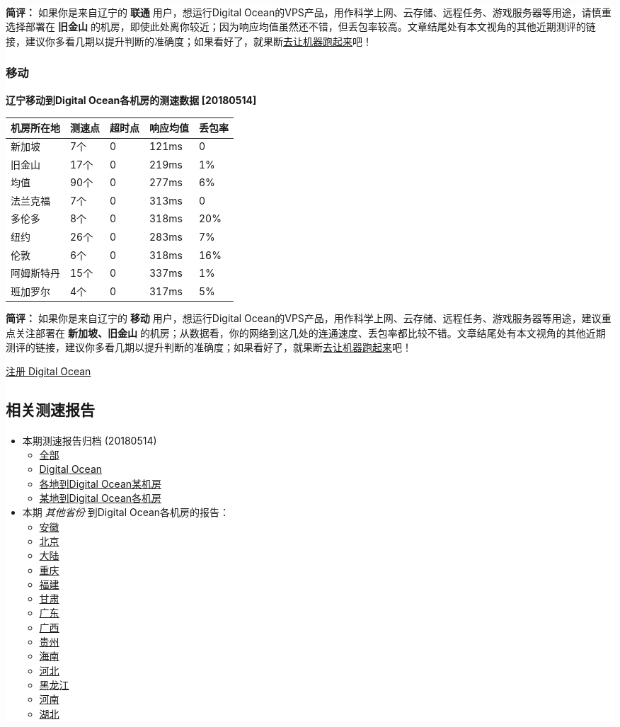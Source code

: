**简评：** 如果你是来自辽宁的 **联通** 用户，想运行Digital Ocean的VPS产品，用作科学上网、云存储、远程任务、游戏服务器等用途，请慎重选择部署在 **旧金山** 的机房，即使此处离你较近；因为响应均值虽然还不错，但丢包率较高。文章结尾处有本文视角的其他近期测评的链接，建议你多看几期以提升判断的准确度；如果看好了，就果断[去让机器跑起来](https://vps123.top/go/do/_2)吧！

### 移动

**辽宁移动到Digital Ocean各机房的测速数据 [20180514]**

机房所在地 | 测速点 | 超时点 | 响应均值 | 丢包率  
---|---|---|---|---  
新加坡 | 7个 | 0 | 121ms | 0  
旧金山 | 17个 | 0 | 219ms | 1%  
均值 | 90个 | 0 | 277ms | 6%  
法兰克福 | 7个 | 0 | 313ms | 0  
多伦多 | 8个 | 0 | 318ms | 20%  
纽约 | 26个 | 0 | 283ms | 7%  
伦敦 | 6个 | 0 | 318ms | 16%  
阿姆斯特丹 | 15个 | 0 | 337ms | 1%  
班加罗尔 | 4个 | 0 | 317ms | 5%  
  
**简评：** 如果你是来自辽宁的 **移动** 用户，想运行Digital Ocean的VPS产品，用作科学上网、云存储、远程任务、游戏服务器等用途，建议重点关注部署在 **新加坡、旧金山** 的机房；从数据看，你的网络到这几处的连通速度、丢包率都比较不错。文章结尾处有本文视角的其他近期测评的链接，建议你多看几期以提升判断的准确度；如果看好了，就果断[去让机器跑起来](https://vps123.top/go/do/_3)吧！

[注册 Digital Ocean](https://vps123.top/go/do/_btn2)

## 相关测速报告

  * 本期测速报告归档 (20180514) 
    * [全部](https://vps123.top/pingtests/20180514 "本期各VPS提供商全部测速报告")
    * [Digital Ocean](https://vps123.top/pingtests/idc-digitalocean/20180514 "本期Digital Ocean的全部测速报告")
    * [各地到Digital Ocean某机房](https://vps123.top/pingtests/idc-digitalocean/isp-global/20180514 "以Digital Ocean某机房为关注对象的视角，横向比较大陆各省份、海外各国家地区")
    * [某地到Digital Ocean各机房](https://vps123.top/pingtests/idc-digitalocean/facility-all/20180514 "以大陆某省份为关注对象的视角，横向比较Digital Ocean各机房")
  * 本期 _其他省份_ 到Digital Ocean各机房的报告： 
    * [安徽](/digitalocean/isp/anhui/20180514-digitalocean-isp-anhui.md "安徽到Digital Ocean各机房的Ping测试 20180514")
    * [北京](/digitalocean/isp/beijing/20180514-digitalocean-isp-beijing.md "北京到Digital Ocean各机房的Ping测试 20180514")
    * [大陆](/digitalocean/isp/china/20180514-digitalocean-isp-china.md "大陆到Digital Ocean各机房的Ping测试 20180514")
    * [重庆](/digitalocean/isp/chongqing/20180514-digitalocean-isp-chongqing.md "重庆到Digital Ocean各机房的Ping测试 20180514")
    * [福建](/digitalocean/isp/fujian/20180514-digitalocean-isp-fujian.md "福建到Digital Ocean各机房的Ping测试 20180514")
    * [甘肃](/digitalocean/isp/gansu/20180514-digitalocean-isp-gansu.md "甘肃到Digital Ocean各机房的Ping测试 20180514")
    * [广东](/digitalocean/isp/guangdong/20180514-digitalocean-isp-guangdong.md "广东到Digital Ocean各机房的Ping测试 20180514")
    * [广西](/digitalocean/isp/guangxi/20180514-digitalocean-isp-guangxi.md "广西到Digital Ocean各机房的Ping测试 20180514")
    * [贵州](/digitalocean/isp/guizhou/20180514-digitalocean-isp-guizhou.md "贵州到Digital Ocean各机房的Ping测试 20180514")
    * [海南](/digitalocean/isp/hainan/20180514-digitalocean-isp-hainan.md "海南到Digital Ocean各机房的Ping测试 20180514")
    * [河北](/digitalocean/isp/hebei/20180514-digitalocean-isp-hebei.md "河北到Digital Ocean各机房的Ping测试 20180514")
    * [黑龙江](/digitalocean/isp/heilongjiang/20180514-digitalocean-isp-heilongjiang.md "黑龙江到Digital Ocean各机房的Ping测试 20180514")
    * [河南](/digitalocean/isp/henan/20180514-digitalocean-isp-henan.md "河南到Digital Ocean各机房的Ping测试 20180514")
    * [湖北](/digitalocean/isp/hubei/20180514-digitalocean-isp-hubei.md "湖北到Digital Ocean各机房的Ping测试 20180514")